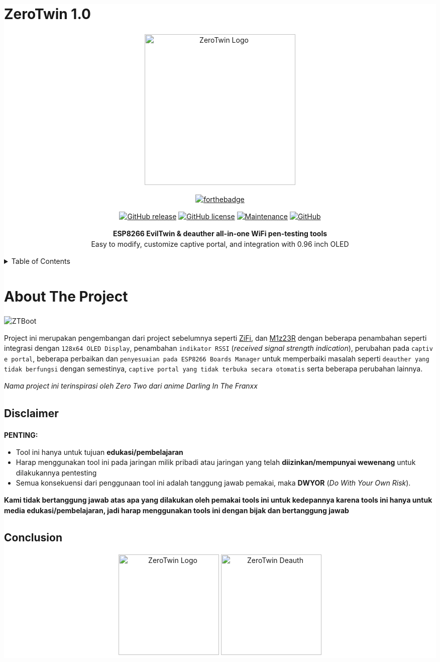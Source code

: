 # ZeroTwin 1.0
<div align="center">
<p align="center">
<a href="https://www.pinterest.com/pin/1021472759207960944/"><img title="ZeroTwin Logo" src="https://raw.githubusercontent.com/shinyxn/ZeroTwin/master/images/ZeroTwinLogo.jpg" width="300" height="300"></a><br>

[![forthebadge](https://forthebadge.com/images/badges/made-with-c-plus-plus.svg)](https://github.com/shinyxn/ZeroTwin)

[![GitHub release](https://img.shields.io/github/release/shinyxn/ZeroTwin.svg)](https://github.com/shinyxn/ZeroTwin/releases/) [![GitHub license](https://img.shields.io/github/license/shinyxn/ZeroTwin.svg)](LICENSE)  [![Maintenance](https://img.shields.io/badge/maintained%3F-yes-yellow.svg)](https://github.com/shinyxn/ZeroTwin/graphs/commit-activity) [![GitHub](https://badgen.net/badge/icon/shinyxn?icon=github&label)](https://github.com/shinyxn)

<center>
<b>ESP8266 EvilTwin &amp; deauther all-in-one WiFi pen-testing tools</b><br>
Easy to modify, customize captive portal, and integration with 0.96 inch OLED<br>
</center>
</p>
</div>

<details><summary>Table of Contents</summary></details>

# About The Project
![ZTBoot](../images/ZTBoot.gif)

Project ini merupakan pengembangan dari project sebelumnya seperti [ZiFi](https://github.com/sankethj/ZiFi), dan [M1z23R](https://github.com/M1z23R/ESP8266-EvilTwin) dengan beberapa penambahan seperti integrasi dengan `128x64 OLED Display`, penambahan `indikator RSSI` (*received signal strength indication*), perubahan pada `captive portal`, beberapa perbaikan dan `penyesuaian pada ESP8266 Boards Manager` untuk memperbaiki masalah seperti `deauther yang tidak berfungsi` dengan semestinya, `captive portal yang tidak terbuka secara otomatis` serta beberapa perubahan lainnya.

<i>Nama project ini terinspirasi oleh Zero Two dari anime Darling In The Franxx</i>

## Disclaimer
__PENTING:__
- Tool ini hanya untuk tujuan **edukasi/pembelajaran**
- Harap menggunakan tool ini pada jaringan milik pribadi atau jaringan yang telah **diizinkan/mempunyai wewenang** untuk dilakukannya pentesting
- Semua konsekuensi dari penggunaan tool ini adalah tanggung jawab pemakai, maka **DWYOR** (*Do With Your Own Risk*).

**Kami tidak bertanggung jawab atas apa yang dilakukan oleh pemakai tools ini untuk kedepannya karena tools ini hanya untuk media edukasi/pembelajaran, jadi harap menggunakan tools ini dengan bijak dan bertanggung jawab**

## Conclusion
<p align="center">
<img title="ZeroTwin Logo" src="https://raw.githubusercontent.com/shinyxn/ZeroTwin/master/images/ZTBoot.jpg" width="200" height="200">
<img title="ZeroTwin Deauth" src="https://raw.githubusercontent.com/shinyxn/ZeroTwin/master/images/ZTDeauth.jpg" width="200" height="200">
